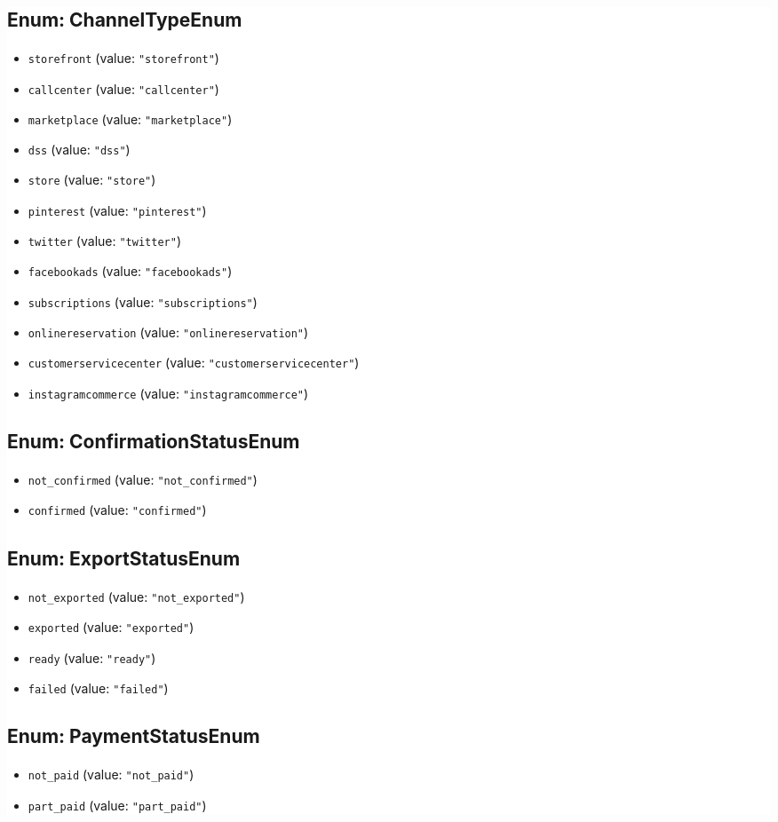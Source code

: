 

## Enum: ChannelTypeEnum


* `storefront` (value: `"storefront"`)

* `callcenter` (value: `"callcenter"`)

* `marketplace` (value: `"marketplace"`)

* `dss` (value: `"dss"`)

* `store` (value: `"store"`)

* `pinterest` (value: `"pinterest"`)

* `twitter` (value: `"twitter"`)

* `facebookads` (value: `"facebookads"`)

* `subscriptions` (value: `"subscriptions"`)

* `onlinereservation` (value: `"onlinereservation"`)

* `customerservicecenter` (value: `"customerservicecenter"`)

* `instagramcommerce` (value: `"instagramcommerce"`)





## Enum: ConfirmationStatusEnum


* `not_confirmed` (value: `"not_confirmed"`)

* `confirmed` (value: `"confirmed"`)





## Enum: ExportStatusEnum


* `not_exported` (value: `"not_exported"`)

* `exported` (value: `"exported"`)

* `ready` (value: `"ready"`)

* `failed` (value: `"failed"`)





## Enum: PaymentStatusEnum


* `not_paid` (value: `"not_paid"`)

* `part_paid` (value: `"part_paid"`)
